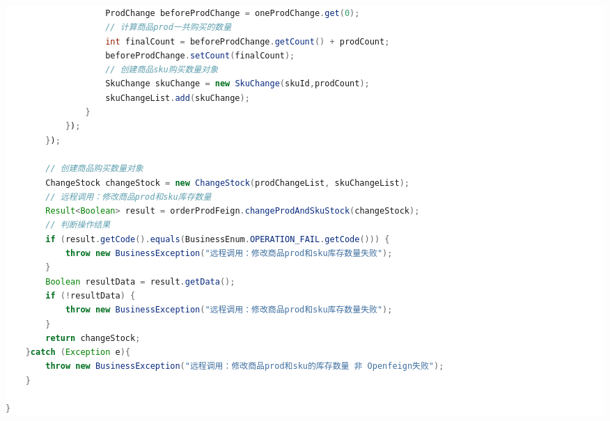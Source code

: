 ```java
                    ProdChange beforeProdChange = oneProdChange.get(0);
                    // 计算商品prod一共购买的数量
                    int finalCount = beforeProdChange.getCount() + prodCount;
                    beforeProdChange.setCount(finalCount);
                    // 创建商品sku购买数量对象
                    SkuChange skuChange = new SkuChange(skuId,prodCount);
                    skuChangeList.add(skuChange);
                }
            });
        });

        // 创建商品购买数量对象
        ChangeStock changeStock = new ChangeStock(prodChangeList, skuChangeList);
        // 远程调用：修改商品prod和sku库存数量
        Result<Boolean> result = orderProdFeign.changeProdAndSkuStock(changeStock);
        // 判断操作结果
        if (result.getCode().equals(BusinessEnum.OPERATION_FAIL.getCode())) {
            throw new BusinessException("远程调用：修改商品prod和sku库存数量失败");
        }
        Boolean resultData = result.getData();
        if (!resultData) {
            throw new BusinessException("远程调用：修改商品prod和sku库存数量失败");
        }
        return changeStock;
    }catch (Exception e){
        throw new BusinessException("远程调用：修改商品prod和sku的库存数量 非 Openfeign失败");
    }

}
```
